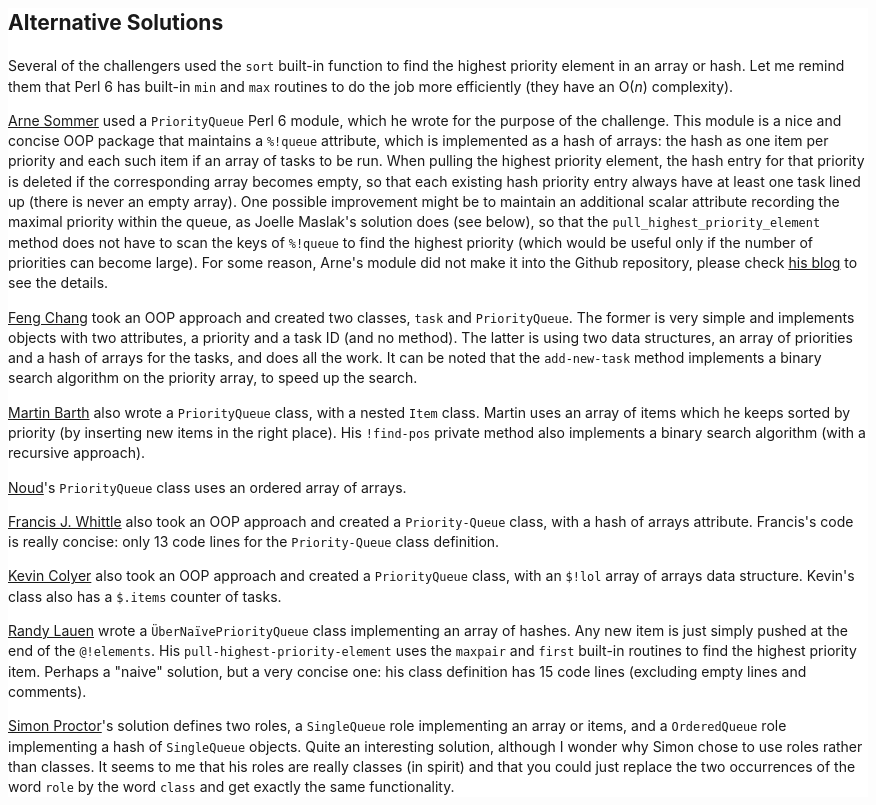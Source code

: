 
## Alternative Solutions

Several of the challengers used the `sort` built-in function to find the highest priority element in an array or hash. Let me remind them that Perl 6 has built-in `min` and `max` routines to do the job more efficiently (they have an O(*n*) complexity).

[Arne Sommer](https://github.com/manwar/perlweeklychallenge-club/blob/master/challenge-018/arne-sommer/perl6/ch-2.p6) used a `PriorityQueue` Perl 6 module, which he wrote for the purpose of the challenge. This module is a nice and concise OOP package that maintains a `%!queue` attribute, which is implemented as a hash of arrays: the hash as one item per priority and each such item if an array of tasks to be run. When pulling the highest priority element, the hash entry for that priority is deleted if the corresponding array becomes empty, so that each existing hash priority entry always have at least one task lined up (there is never an empty array). One possible improvement might be to maintain an additional scalar attribute recording the maximal priority within the queue, as Joelle Maslak's solution does (see below), so that the `pull_highest_priority_element` method does not have to scan the keys of `%!queue` to find the highest priority (which would be useful only if the number of priorities can become large). For some reason, Arne's module did not make it into the Github repository, please check [his blog](https://perl6.eu/substring-queues.html) to see the details.

[Feng Chang](https://github.com/manwar/perlweeklychallenge-club/blob/master/challenge-018/feng-chang/perl6/ch-2.p6) took an OOP approach and created two classes, `task` and  `PriorityQueue`. The former is very simple and implements objects with two attributes, a priority and a task ID (and no method). The latter is using two data structures, an array of priorities and a hash of arrays for the tasks, and does all the work. It can be noted that the `add-new-task` method implements a binary search algorithm on the priority array, to speed up the search.

[Martin Barth](https://github.com/manwar/perlweeklychallenge-club/blob/master/challenge-018/martin-barth/perl6/ch-2.p6) also wrote a `PriorityQueue` class, with a nested `Item` class. Martin uses an array of items which he keeps sorted by priority (by inserting new items in the right place). His `!find-pos` private method also implements a binary search algorithm (with a recursive approach).

[Noud](https://github.com/manwar/perlweeklychallenge-club/blob/master/challenge-018/noud/perl6/ch-2.p6)'s `PriorityQueue` class uses an ordered array of arrays.

[Francis J. Whittle](https://github.com/manwar/perlweeklychallenge-club/blob/master/challenge-018/fjwhittle/perl6/ch-2.p6) also took an OOP approach and created a `Priority-Queue` class, with a hash of arrays attribute. Francis's code is really concise: only 13 code lines for the `Priority-Queue` class definition.

[Kevin Colyer](https://github.com/manwar/perlweeklychallenge-club/blob/master/challenge-018/kevin-colyer/perl6/ch-2.p6) also took an OOP approach and created a `PriorityQueue` class, with an `$!lol` array of arrays data structure. Kevin's class also has a `$.items` counter of tasks.

[Randy Lauen](https://github.com/manwar/perlweeklychallenge-club/blob/master/challenge-018/randy-lauen/perl6/ch-2.p6) wrote a `ÜberNaïvePriorityQueue` class implementing an array of hashes. Any new item is just simply pushed at the end of the `@!elements`. His `pull-highest-priority-element` uses the `maxpair` and `first` built-in routines to find the highest priority item. Perhaps a "naive" solution, but a very concise one: his class definition has 15 code lines (excluding empty lines and comments).

[Simon Proctor](https://github.com/manwar/perlweeklychallenge-club/blob/master/challenge-018/simon-proctor/perl6/ch-2.p6)'s solution defines two roles, a `SingleQueue` role implementing an array or items, and a `OrderedQueue` role implementing a hash of `SingleQueue` objects. Quite an interesting solution, although I wonder why Simon chose to use roles rather than classes. It seems to me that his roles are really classes (in spirit) and that you could just replace the two occurrences of the word `role` by the word `class` and get exactly the same functionality.

